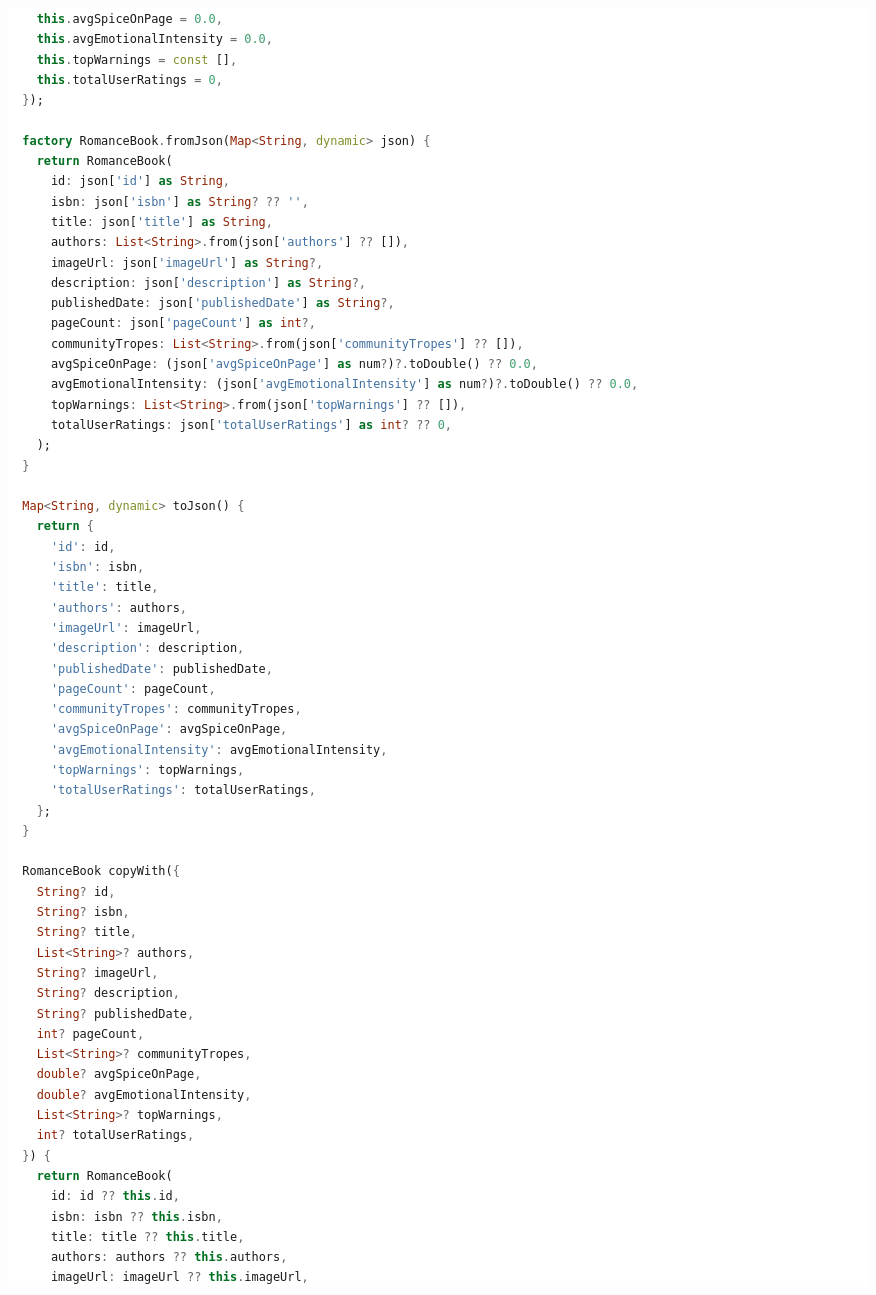 ```dart
    this.avgSpiceOnPage = 0.0,
    this.avgEmotionalIntensity = 0.0,
    this.topWarnings = const [],
    this.totalUserRatings = 0,
  });

  factory RomanceBook.fromJson(Map<String, dynamic> json) {
    return RomanceBook(
      id: json['id'] as String,
      isbn: json['isbn'] as String? ?? '',
      title: json['title'] as String,
      authors: List<String>.from(json['authors'] ?? []),
      imageUrl: json['imageUrl'] as String?,
      description: json['description'] as String?,
      publishedDate: json['publishedDate'] as String?,
      pageCount: json['pageCount'] as int?,
      communityTropes: List<String>.from(json['communityTropes'] ?? []),
      avgSpiceOnPage: (json['avgSpiceOnPage'] as num?)?.toDouble() ?? 0.0,
      avgEmotionalIntensity: (json['avgEmotionalIntensity'] as num?)?.toDouble() ?? 0.0,
      topWarnings: List<String>.from(json['topWarnings'] ?? []),
      totalUserRatings: json['totalUserRatings'] as int? ?? 0,
    );
  }

  Map<String, dynamic> toJson() {
    return {
      'id': id,
      'isbn': isbn,
      'title': title,
      'authors': authors,
      'imageUrl': imageUrl,
      'description': description,
      'publishedDate': publishedDate,
      'pageCount': pageCount,
      'communityTropes': communityTropes,
      'avgSpiceOnPage': avgSpiceOnPage,
      'avgEmotionalIntensity': avgEmotionalIntensity,
      'topWarnings': topWarnings,
      'totalUserRatings': totalUserRatings,
    };
  }

  RomanceBook copyWith({
    String? id,
    String? isbn,
    String? title,
    List<String>? authors,
    String? imageUrl,
    String? description,
    String? publishedDate,
    int? pageCount,
    List<String>? communityTropes,
    double? avgSpiceOnPage,
    double? avgEmotionalIntensity,
    List<String>? topWarnings,
    int? totalUserRatings,
  }) {
    return RomanceBook(
      id: id ?? this.id,
      isbn: isbn ?? this.isbn,
      title: title ?? this.title,
      authors: authors ?? this.authors,
      imageUrl: imageUrl ?? this.imageUrl,
```